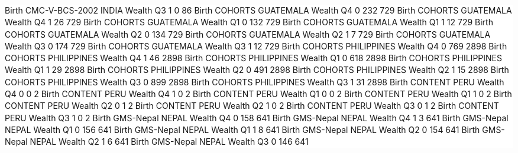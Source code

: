 Birth       CMC-V-BCS-2002   INDIA                          Wealth Q3               1        0      86
Birth       COHORTS          GUATEMALA                      Wealth Q4               0      232     729
Birth       COHORTS          GUATEMALA                      Wealth Q4               1       26     729
Birth       COHORTS          GUATEMALA                      Wealth Q1               0      132     729
Birth       COHORTS          GUATEMALA                      Wealth Q1               1       12     729
Birth       COHORTS          GUATEMALA                      Wealth Q2               0      134     729
Birth       COHORTS          GUATEMALA                      Wealth Q2               1        7     729
Birth       COHORTS          GUATEMALA                      Wealth Q3               0      174     729
Birth       COHORTS          GUATEMALA                      Wealth Q3               1       12     729
Birth       COHORTS          PHILIPPINES                    Wealth Q4               0      769    2898
Birth       COHORTS          PHILIPPINES                    Wealth Q4               1       46    2898
Birth       COHORTS          PHILIPPINES                    Wealth Q1               0      618    2898
Birth       COHORTS          PHILIPPINES                    Wealth Q1               1       29    2898
Birth       COHORTS          PHILIPPINES                    Wealth Q2               0      491    2898
Birth       COHORTS          PHILIPPINES                    Wealth Q2               1       15    2898
Birth       COHORTS          PHILIPPINES                    Wealth Q3               0      899    2898
Birth       COHORTS          PHILIPPINES                    Wealth Q3               1       31    2898
Birth       CONTENT          PERU                           Wealth Q4               0        0       2
Birth       CONTENT          PERU                           Wealth Q4               1        0       2
Birth       CONTENT          PERU                           Wealth Q1               0        0       2
Birth       CONTENT          PERU                           Wealth Q1               1        0       2
Birth       CONTENT          PERU                           Wealth Q2               0        1       2
Birth       CONTENT          PERU                           Wealth Q2               1        0       2
Birth       CONTENT          PERU                           Wealth Q3               0        1       2
Birth       CONTENT          PERU                           Wealth Q3               1        0       2
Birth       GMS-Nepal        NEPAL                          Wealth Q4               0      158     641
Birth       GMS-Nepal        NEPAL                          Wealth Q4               1        3     641
Birth       GMS-Nepal        NEPAL                          Wealth Q1               0      156     641
Birth       GMS-Nepal        NEPAL                          Wealth Q1               1        8     641
Birth       GMS-Nepal        NEPAL                          Wealth Q2               0      154     641
Birth       GMS-Nepal        NEPAL                          Wealth Q2               1        6     641
Birth       GMS-Nepal        NEPAL                          Wealth Q3               0      146     641